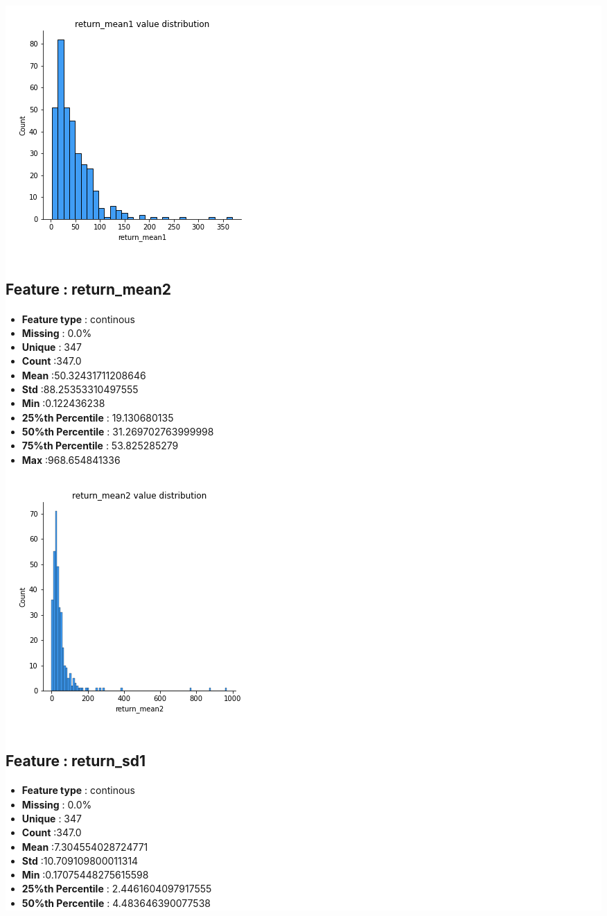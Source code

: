 ![](return_mean1.png)
## Feature : return_mean2
- **Feature type** : continous
- **Missing** : 0.0%
- **Unique** : 347
- **Count** :347.0
- **Mean** :50.32431711208646
- **Std** :88.25353310497555
- **Min** :0.122436238
- **25%th Percentile** : 19.130680135
- **50%th Percentile** : 31.269702763999998
- **75%th Percentile** : 53.825285279
- **Max** :968.654841336

![](return_mean2.png)
## Feature : return_sd1
- **Feature type** : continous
- **Missing** : 0.0%
- **Unique** : 347
- **Count** :347.0
- **Mean** :7.304554028724771
- **Std** :10.709109800011314
- **Min** :0.17075448275615598
- **25%th Percentile** : 2.4461604097917555
- **50%th Percentile** : 4.483646390077538